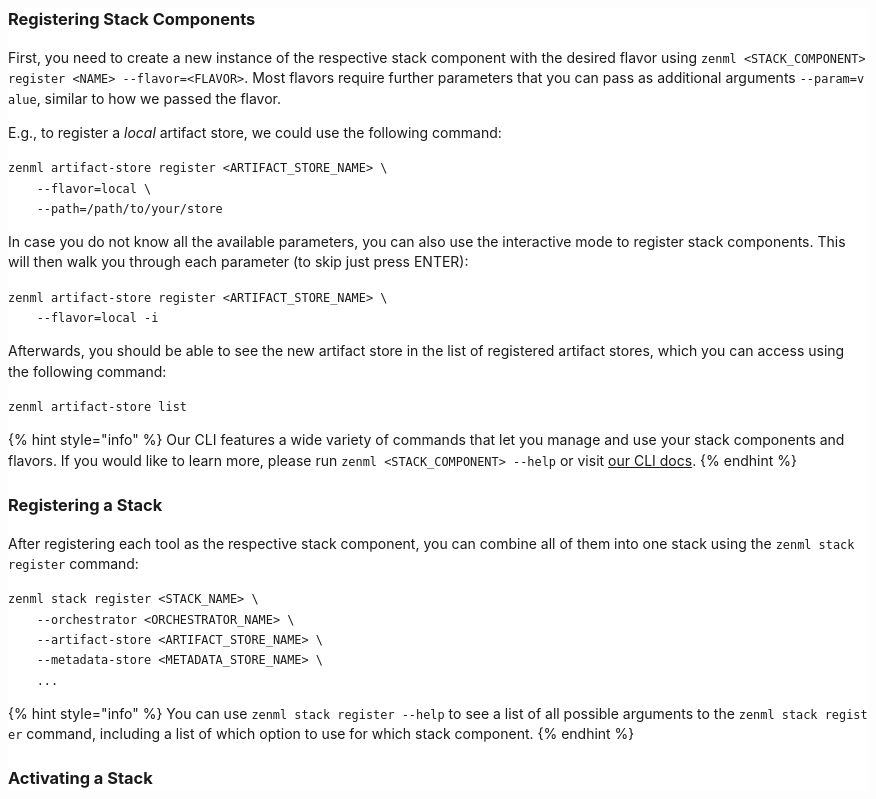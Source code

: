 ### Registering Stack Components

First, you need to create a new instance of the respective stack component
with the desired flavor using `zenml <STACK_COMPONENT> register <NAME> --flavor=<FLAVOR>`. 
Most flavors require further parameters that you can pass as additional
arguments `--param=value`, similar to how we passed the flavor.

E.g., to register a *local* artifact store, we could use the following command:

```shell
zenml artifact-store register <ARTIFACT_STORE_NAME> \
    --flavor=local \
    --path=/path/to/your/store
```

In case you do not know all the available parameters, you can also use the 
interactive mode to register stack components. This will then walk you through 
each parameter (to skip just press ENTER):

```shell
zenml artifact-store register <ARTIFACT_STORE_NAME> \
    --flavor=local -i
```


Afterwards, you should be able to see the new artifact store in the
list of registered artifact stores, which you can access using the following command:

```shell
zenml artifact-store list
```

{% hint style="info" %}
Our CLI features a wide variety of commands that let you manage and use your
stack components and flavors. If you would like to learn more, please run
`zenml <STACK_COMPONENT> --help` or visit [our CLI docs](https://apidocs.zenml.io/latest/cli/).
{% endhint %}

### Registering a Stack

After registering each tool as the respective stack component, you can combine
all of them into one stack using the `zenml stack register` command:

```shell
zenml stack register <STACK_NAME> \
    --orchestrator <ORCHESTRATOR_NAME> \
    --artifact-store <ARTIFACT_STORE_NAME> \
    --metadata-store <METADATA_STORE_NAME> \
    ...
```

{% hint style="info" %}
You can use `zenml stack register --help` to see a list of all possible 
arguments to the `zenml stack register` command, including a list of which 
option to use for which stack component.
{% endhint %}

### Activating a Stack
